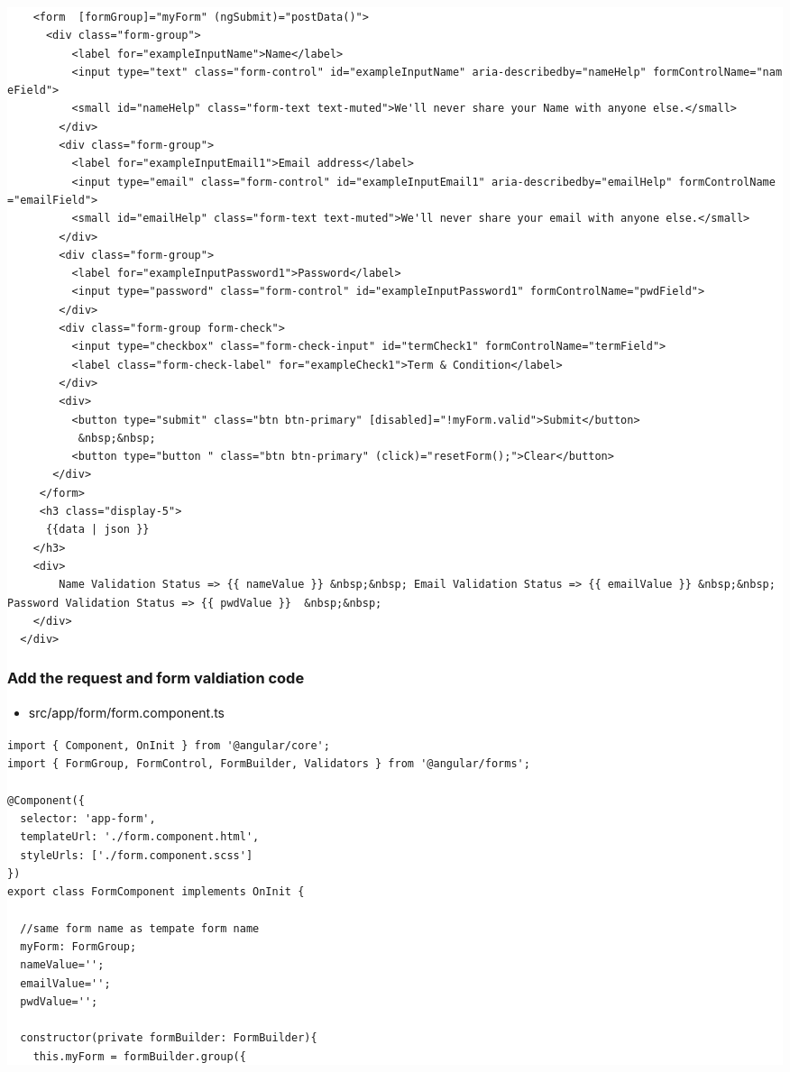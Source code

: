 ```
    <form  [formGroup]="myForm" (ngSubmit)="postData()">
      <div class="form-group">
          <label for="exampleInputName">Name</label>
          <input type="text" class="form-control" id="exampleInputName" aria-describedby="nameHelp" formControlName="nameField">
          <small id="nameHelp" class="form-text text-muted">We'll never share your Name with anyone else.</small>
        </div>
        <div class="form-group">
          <label for="exampleInputEmail1">Email address</label>
          <input type="email" class="form-control" id="exampleInputEmail1" aria-describedby="emailHelp" formControlName="emailField">
          <small id="emailHelp" class="form-text text-muted">We'll never share your email with anyone else.</small>
        </div>
        <div class="form-group">
          <label for="exampleInputPassword1">Password</label>
          <input type="password" class="form-control" id="exampleInputPassword1" formControlName="pwdField">
        </div>
        <div class="form-group form-check">
          <input type="checkbox" class="form-check-input" id="termCheck1" formControlName="termField">
          <label class="form-check-label" for="exampleCheck1">Term & Condition</label>
        </div>
        <div>
          <button type="submit" class="btn btn-primary" [disabled]="!myForm.valid">Submit</button>
           &nbsp;&nbsp;
          <button type="button " class="btn btn-primary" (click)="resetForm();">Clear</button>
       </div>
     </form>
     <h3 class="display-5">
      {{data | json }}
    </h3>
    <div>
        Name Validation Status => {{ nameValue }} &nbsp;&nbsp; Email Validation Status => {{ emailValue }} &nbsp;&nbsp; Password Validation Status => {{ pwdValue }}  &nbsp;&nbsp;
    </div>
  </div>

```

### Add the request and form valdiation code 
* src/app/form/form.component.ts
```
import { Component, OnInit } from '@angular/core';
import { FormGroup, FormControl, FormBuilder, Validators } from '@angular/forms'; 

@Component({
  selector: 'app-form',
  templateUrl: './form.component.html',
  styleUrls: ['./form.component.scss']
})
export class FormComponent implements OnInit {

  //same form name as tempate form name
  myForm: FormGroup; 
  nameValue='';
  emailValue='';
  pwdValue='';

  constructor(private formBuilder: FormBuilder){
    this.myForm = formBuilder.group({
```
